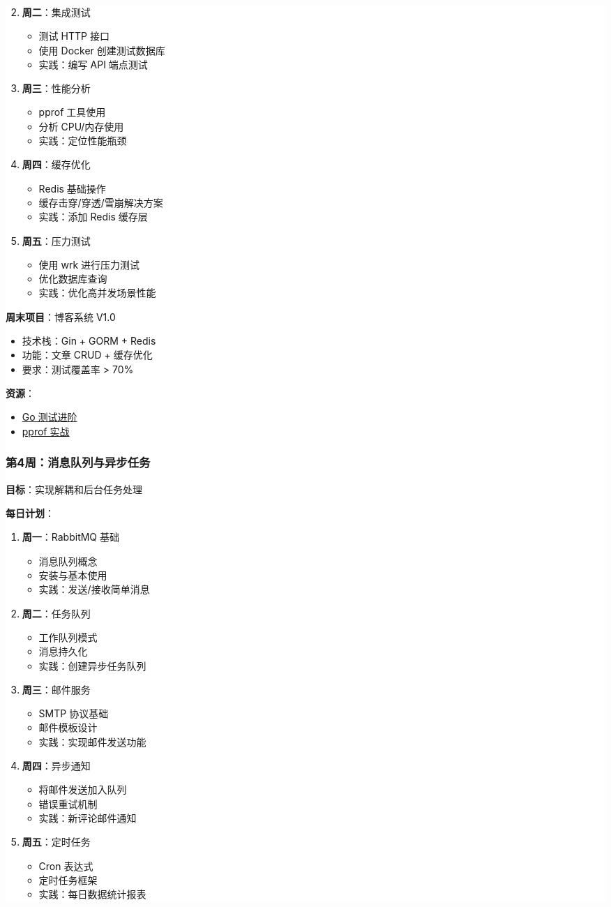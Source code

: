 2. **周二**：集成测试
   - 测试 HTTP 接口
   - 使用 Docker 创建测试数据库
   - 实践：编写 API 端点测试

3. **周三**：性能分析
   - pprof 工具使用
   - 分析 CPU/内存使用
   - 实践：定位性能瓶颈

4. **周四**：缓存优化
   - Redis 基础操作
   - 缓存击穿/穿透/雪崩解决方案
   - 实践：添加 Redis 缓存层

5. **周五**：压力测试
   - 使用 wrk 进行压力测试
   - 优化数据库查询
   - 实践：优化高并发场景性能

**周末项目**：博客系统 V1.0
- 技术栈：Gin + GORM + Redis
- 功能：文章 CRUD + 缓存优化
- 要求：测试覆盖率 > 70%

**资源**：
- [Go 测试进阶](https://quii.gitbook.io/learn-go-with-tests/)
- [pprof 实战](https://github.com/google/pprof)

### 第4周：消息队列与异步任务

**目标**：实现解耦和后台任务处理

**每日计划**：
1. **周一**：RabbitMQ 基础
   - 消息队列概念
   - 安装与基本使用
   - 实践：发送/接收简单消息

2. **周二**：任务队列
   - 工作队列模式
   - 消息持久化
   - 实践：创建异步任务队列

3. **周三**：邮件服务
   - SMTP 协议基础
   - 邮件模板设计
   - 实践：实现邮件发送功能

4. **周四**：异步通知
   - 将邮件发送加入队列
   - 错误重试机制
   - 实践：新评论邮件通知

5. **周五**：定时任务
   - Cron 表达式
   - 定时任务框架
   - 实践：每日数据统计报表
